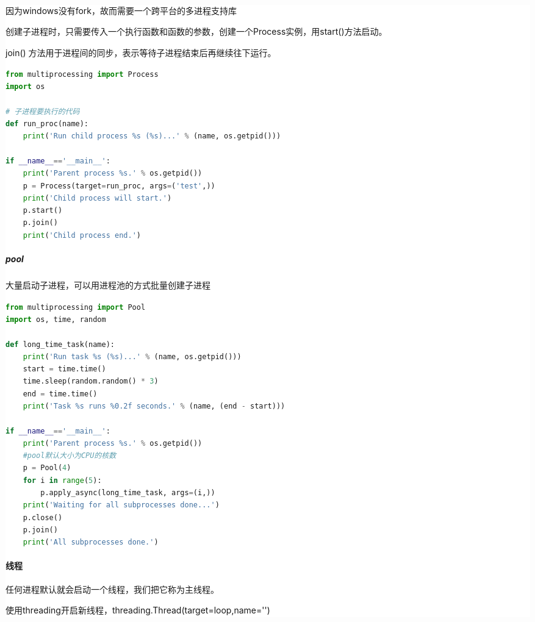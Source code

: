 因为windows没有fork，故而需要一个跨平台的多进程支持库

创建子进程时，只需要传入一个执行函数和函数的参数，创建一个Process实例，用start()方法启动。

join() 方法用于进程间的同步，表示等待子进程结束后再继续往下运行。

```python
from multiprocessing import Process
import os

# 子进程要执行的代码
def run_proc(name):
    print('Run child process %s (%s)...' % (name, os.getpid()))

if __name__=='__main__':
    print('Parent process %s.' % os.getpid())
    p = Process(target=run_proc, args=('test',))
    print('Child process will start.')
    p.start()
    p.join()
    print('Child process end.')
```

##### pool

大量启动子进程，可以用进程池的方式批量创建子进程

```python
from multiprocessing import Pool
import os, time, random

def long_time_task(name):
    print('Run task %s (%s)...' % (name, os.getpid()))
    start = time.time()
    time.sleep(random.random() * 3)
    end = time.time()
    print('Task %s runs %0.2f seconds.' % (name, (end - start)))

if __name__=='__main__':
    print('Parent process %s.' % os.getpid())
    #pool默认大小为CPU的核数
    p = Pool(4)
    for i in range(5):
        p.apply_async(long_time_task, args=(i,))
    print('Waiting for all subprocesses done...')
    p.close()
    p.join()
    print('All subprocesses done.')
```

#### 线程

任何进程默认就会启动一个线程，我们把它称为主线程。

使用threading开启新线程，threading.Thread(target=loop,name='')

